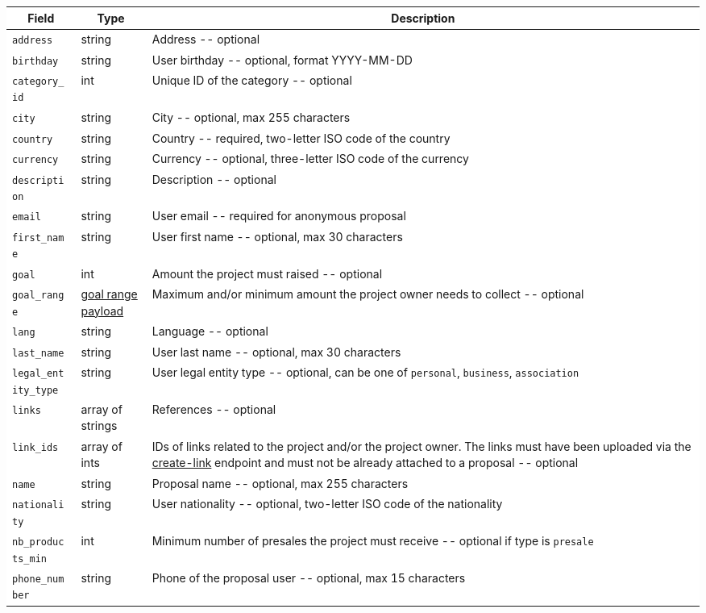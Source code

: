 | Field               | Type                              | Description                                                                                                                                                                                               |
| ------------------- | --------------------------------- | --------------------------------------------------------------------------------------------------------------------------------------------------------------------------------------------------------- |
| `address`           | string                            | Address -- optional                                                                                                                                                                                       |
| `birthday`          | string                            | User birthday -- optional, format YYYY-MM-DD                                                                                                                                                              |
| `category_id`       | int                               | Unique ID of the category -- optional                                                                                                                                                                     |
| `city`              | string                            | City -- optional, max 255 characters                                                                                                                                                                      |
| `country`           | string                            | Country -- required, two-letter ISO code of the country                                                                                                                                                   |
| `currency`          | string                            | Currency -- optional, three-letter ISO code of the currency                                                                                                                                               |
| `description`       | string                            | Description -- optional                                                                                                                                                                                   |
| `email`             | string                            | User email -- required for anonymous proposal                                                                                                                                                             |
| `first_name`        | string                            | User first name -- optional, max 30 characters                                                                                                                                                            |
| `goal`              | int                               | Amount the project must raised -- optional                                                                                                                                                                |
| `goal_range`        | [goal range payload](#goal-range) | Maximum and/or minimum amount the project owner needs to collect -- optional                                                                                                                              |
| `lang`              | string                            | Language -- optional                                                                                                                                                                                      |
| `last_name`         | string                            | User last name -- optional, max 30 characters                                                                                                                                                             |
| `legal_entity_type` | string                            | User legal entity type -- optional, can be one of `personal`, `business`, `association`                                                                                                                   |
| `links`             | array of strings                  | References -- optional                                                                                                                                                                                    |
| `link_ids`          | array of ints                     | IDs of links related to the project and/or the project owner. The links must have been uploaded via the [create-link](#create-a-link) endpoint and must not be already attached to a proposal -- optional |
| `name`              | string                            | Proposal name -- optional, max 255 characters                                                                                                                                                             |
| `nationality`       | string                            | User nationality -- optional, two-letter ISO code of the nationality                                                                                                                                      |
| `nb_products_min`   | int                               | Minimum number of presales the project must receive  -- optional if type is `presale`                                                                                                                     |
| `phone_number`      | string                            | Phone of the proposal user -- optional, max 15 characters                                                                                                                                                 |